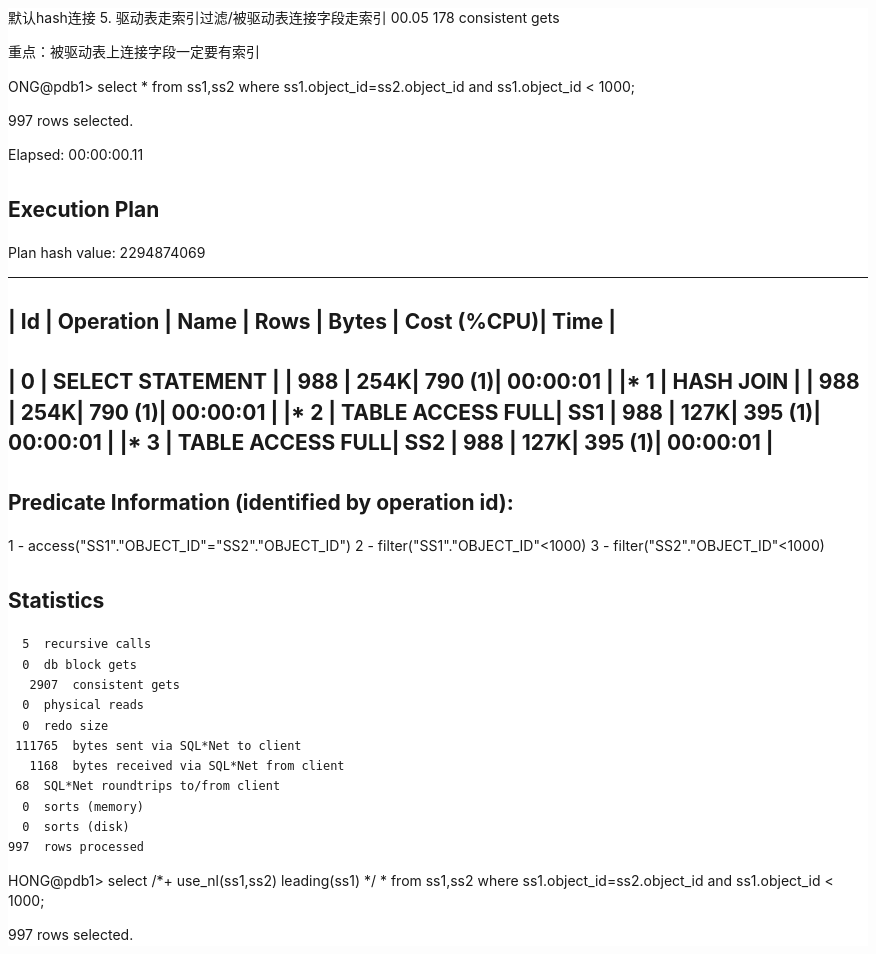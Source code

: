 默认hash连接
5. 驱动表走索引过滤/被驱动表连接字段走索引 00.05
178  consistent gets

重点：被驱动表上连接字段一定要有索引

ONG@pdb1> select * from ss1,ss2 where ss1.object_id=ss2.object_id and ss1.object_id < 1000;

997 rows selected.

Elapsed: 00:00:00.11

Execution Plan
----------------------------------------------------------
Plan hash value: 2294874069

---------------------------------------------------------------------------
| Id  | Operation	   | Name | Rows  | Bytes | Cost (%CPU)| Time	  |
---------------------------------------------------------------------------
|   0 | SELECT STATEMENT   |	  |   988 |   254K|   790   (1)| 00:00:01 |
|*  1 |  HASH JOIN	   |	  |   988 |   254K|   790   (1)| 00:00:01 |
|*  2 |   TABLE ACCESS FULL| SS1  |   988 |   127K|   395   (1)| 00:00:01 |
|*  3 |   TABLE ACCESS FULL| SS2  |   988 |   127K|   395   (1)| 00:00:01 |
---------------------------------------------------------------------------

Predicate Information (identified by operation id):
---------------------------------------------------

   1 - access("SS1"."OBJECT_ID"="SS2"."OBJECT_ID")
   2 - filter("SS1"."OBJECT_ID"<1000)
   3 - filter("SS2"."OBJECT_ID"<1000)


Statistics
----------------------------------------------------------
	  5  recursive calls
	  0  db block gets
       2907  consistent gets
	  0  physical reads
	  0  redo size
     111765  bytes sent via SQL*Net to client
       1168  bytes received via SQL*Net from client
	 68  SQL*Net roundtrips to/from client
	  0  sorts (memory)
	  0  sorts (disk)
	997  rows processed

HONG@pdb1> select /*+ use_nl(ss1,ss2) leading(ss1) */ * from ss1,ss2 where ss1.object_id=ss2.object_id and ss1.object_id < 1000;

997 rows selected.

